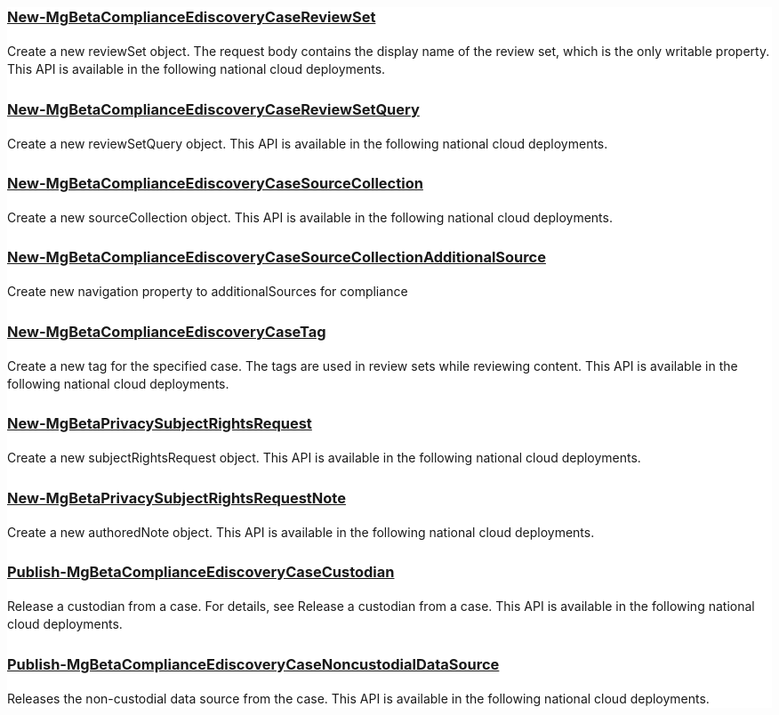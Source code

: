 ### [New-MgBetaComplianceEdiscoveryCaseReviewSet](New-MgBetaComplianceEdiscoveryCaseReviewSet.md)
Create a new reviewSet object.
The request body contains the display name of the review set, which is the only writable property.
This API is available in the following national cloud deployments.

### [New-MgBetaComplianceEdiscoveryCaseReviewSetQuery](New-MgBetaComplianceEdiscoveryCaseReviewSetQuery.md)
Create a new reviewSetQuery object.
This API is available in the following national cloud deployments.

### [New-MgBetaComplianceEdiscoveryCaseSourceCollection](New-MgBetaComplianceEdiscoveryCaseSourceCollection.md)
Create a new sourceCollection object.
This API is available in the following national cloud deployments.

### [New-MgBetaComplianceEdiscoveryCaseSourceCollectionAdditionalSource](New-MgBetaComplianceEdiscoveryCaseSourceCollectionAdditionalSource.md)
Create new navigation property to additionalSources for compliance

### [New-MgBetaComplianceEdiscoveryCaseTag](New-MgBetaComplianceEdiscoveryCaseTag.md)
Create a new tag for the specified case.
The tags are used in review sets while reviewing content.
This API is available in the following national cloud deployments.

### [New-MgBetaPrivacySubjectRightsRequest](New-MgBetaPrivacySubjectRightsRequest.md)
Create a new subjectRightsRequest object.
This API is available in the following national cloud deployments.

### [New-MgBetaPrivacySubjectRightsRequestNote](New-MgBetaPrivacySubjectRightsRequestNote.md)
Create a new authoredNote object.
This API is available in the following national cloud deployments.

### [Publish-MgBetaComplianceEdiscoveryCaseCustodian](Publish-MgBetaComplianceEdiscoveryCaseCustodian.md)
Release a custodian from a case.
For details, see Release a custodian from a case.
This API is available in the following national cloud deployments.

### [Publish-MgBetaComplianceEdiscoveryCaseNoncustodialDataSource](Publish-MgBetaComplianceEdiscoveryCaseNoncustodialDataSource.md)
Releases the non-custodial data source from the case.
This API is available in the following national cloud deployments.
